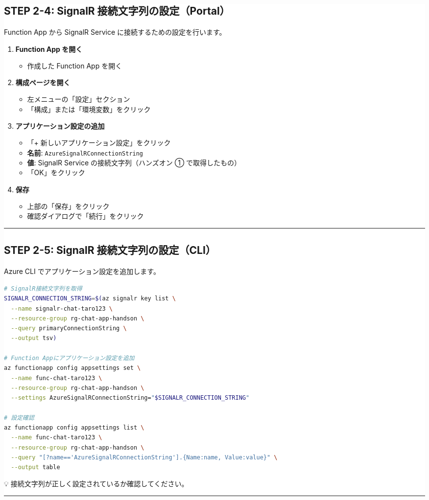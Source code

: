 
## STEP 2-4: SignalR 接続文字列の設定（Portal）

Function App から SignalR Service に接続するための設定を行います。

1. **Function App を開く**

   - 作成した Function App を開く

2. **構成ページを開く**

   - 左メニューの「設定」セクション
   - 「構成」または「環境変数」をクリック

3. **アプリケーション設定の追加**

   - 「+ 新しいアプリケーション設定」をクリック
   - **名前**: `AzureSignalRConnectionString`
   - **値**: SignalR Service の接続文字列（ハンズオン ① で取得したもの）
   - 「OK」をクリック

4. **保存**

   - 上部の「保存」をクリック
   - 確認ダイアログで「続行」をクリック

---

## STEP 2-5: SignalR 接続文字列の設定（CLI）

Azure CLI でアプリケーション設定を追加します。

```bash
# SignalR接続文字列を取得
SIGNALR_CONNECTION_STRING=$(az signalr key list \
  --name signalr-chat-taro123 \
  --resource-group rg-chat-app-handson \
  --query primaryConnectionString \
  --output tsv)

# Function Appにアプリケーション設定を追加
az functionapp config appsettings set \
  --name func-chat-taro123 \
  --resource-group rg-chat-app-handson \
  --settings AzureSignalRConnectionString="$SIGNALR_CONNECTION_STRING"

# 設定確認
az functionapp config appsettings list \
  --name func-chat-taro123 \
  --resource-group rg-chat-app-handson \
  --query "[?name=='AzureSignalRConnectionString'].{Name:name, Value:value}" \
  --output table
```

<div class="mt-4 text-xs opacity-75">
💡 接続文字列が正しく設定されているか確認してください。
</div>

---